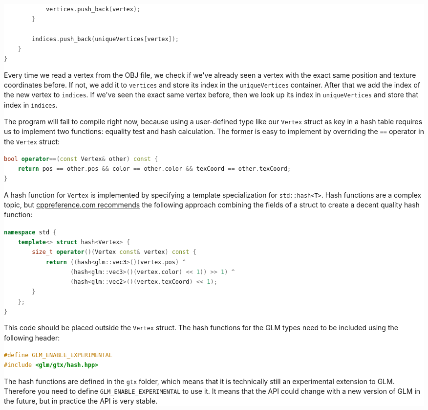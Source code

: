 ```c++
            vertices.push_back(vertex);
        }

        indices.push_back(uniqueVertices[vertex]);
    }
}
```

Every time we read a vertex from the OBJ file, we check if we've already seen a
vertex with the exact same position and texture coordinates before. If not, we
add it to `vertices` and store its index in the `uniqueVertices` container.
After that we add the index of the new vertex to `indices`. If we've seen the
exact same vertex before, then we look up its index in `uniqueVertices` and
store that index in `indices`.

The program will fail to compile right now, because using a user-defined type
like our `Vertex` struct as key in a hash table requires us to implement two
functions: equality test and hash calculation. The former is easy to implement
by overriding the `==` operator in the `Vertex` struct:

```c++
bool operator==(const Vertex& other) const {
    return pos == other.pos && color == other.color && texCoord == other.texCoord;
}
```

A hash function for `Vertex` is implemented by specifying a template
specialization for `std::hash<T>`. Hash functions are a complex topic, but
[cppreference.com recommends](http://en.cppreference.com/w/cpp/utility/hash) the
following approach combining the fields of a struct to create a decent quality
hash function:

```c++
namespace std {
    template<> struct hash<Vertex> {
        size_t operator()(Vertex const& vertex) const {
            return ((hash<glm::vec3>()(vertex.pos) ^
                   (hash<glm::vec3>()(vertex.color) << 1)) >> 1) ^
                   (hash<glm::vec2>()(vertex.texCoord) << 1);
        }
    };
}
```

This code should be placed outside the `Vertex` struct. The hash functions for
the GLM types need to be included using the following header:

```c++
#define GLM_ENABLE_EXPERIMENTAL
#include <glm/gtx/hash.hpp>
```

The hash functions are defined in the `gtx` folder, which means that it is
technically still an experimental extension to GLM. Therefore you need to define
`GLM_ENABLE_EXPERIMENTAL` to use it. It means that the API could change with a
new version of GLM in the future, but in practice the API is very stable.
